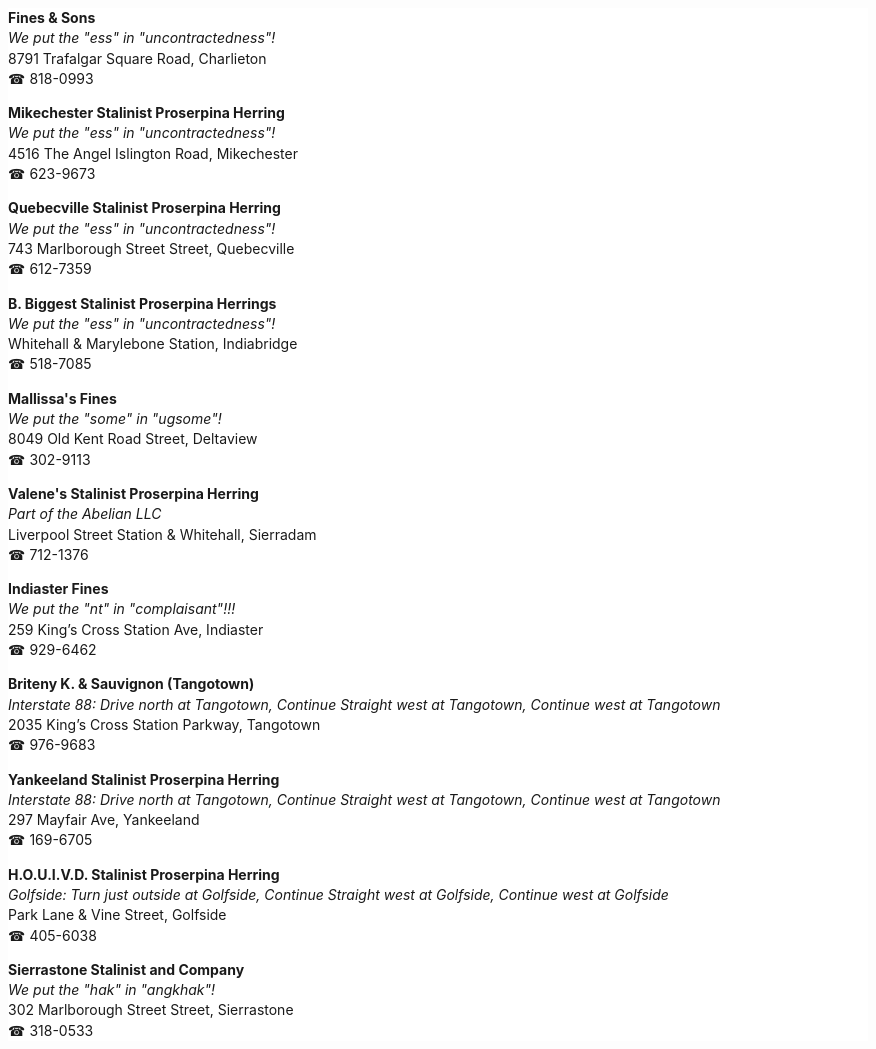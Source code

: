 **Fines & Sons**  
_We put the "ess" in "uncontractedness"!_  
8791 Trafalgar Square Road, Charlieton  
☎ 818-0993

**Mikechester Stalinist Proserpina Herring**  
_We put the "ess" in "uncontractedness"!_  
4516 The Angel Islington Road, Mikechester  
☎ 623-9673

**Quebecville Stalinist Proserpina Herring**  
_We put the "ess" in "uncontractedness"!_  
743 Marlborough Street Street, Quebecville  
☎ 612-7359

**B. Biggest Stalinist Proserpina Herrings**  
_We put the "ess" in "uncontractedness"!_  
Whitehall & Marylebone Station, Indiabridge  
☎ 518-7085

**Mallissa's Fines**  
_We put the "some" in "ugsome"!_  
8049 Old Kent Road Street, Deltaview  
☎ 302-9113

**Valene's Stalinist Proserpina Herring**  
_Part of the Abelian LLC_  
Liverpool Street Station & Whitehall, Sierradam  
☎ 712-1376

**Indiaster Fines**  
_We put the "nt" in "complaisant"!!!_  
259 King’s Cross Station Ave, Indiaster  
☎ 929-6462

**Briteny K. & Sauvignon (Tangotown)**  
_Interstate 88: Drive north at Tangotown, Continue Straight west at Tangotown, Continue west at Tangotown_  
2035 King’s Cross Station Parkway, Tangotown  
☎ 976-9683

**Yankeeland Stalinist Proserpina Herring**  
_Interstate 88: Drive north at Tangotown, Continue Straight west at Tangotown, Continue west at Tangotown_  
297 Mayfair Ave, Yankeeland  
☎ 169-6705

**H.O.U.I.V.D. Stalinist Proserpina Herring**  
_Golfside: Turn just outside at Golfside, Continue Straight west at Golfside, Continue west at Golfside_  
Park Lane & Vine Street, Golfside  
☎ 405-6038

**Sierrastone Stalinist and Company**  
_We put the "hak" in "angkhak"!_  
302 Marlborough Street Street, Sierrastone  
☎ 318-0533
